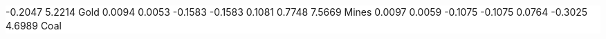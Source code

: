 <td style="text-align:center;">
-0.2047
</td>
<td style="text-align:center;">
5.2214
</td>
</tr>
<tr>
<td style="text-align:center;">
Gold
</td>
<td style="text-align:center;">
0.0094
</td>
<td style="text-align:center;">
0.0053
</td>
<td style="text-align:center;">
-0.1583
</td>
<td style="text-align:center;">
-0.1583
</td>
<td style="text-align:center;">
0.1081
</td>
<td style="text-align:center;">
0.7748
</td>
<td style="text-align:center;">
7.5669
</td>
</tr>
<tr>
<td style="text-align:center;">
Mines
</td>
<td style="text-align:center;">
0.0097
</td>
<td style="text-align:center;">
0.0059
</td>
<td style="text-align:center;">
-0.1075
</td>
<td style="text-align:center;">
-0.1075
</td>
<td style="text-align:center;">
0.0764
</td>
<td style="text-align:center;">
-0.3025
</td>
<td style="text-align:center;">
4.6989
</td>
</tr>
<tr>
<td style="text-align:center;">
Coal
</td>
<td style="text-align:center;">